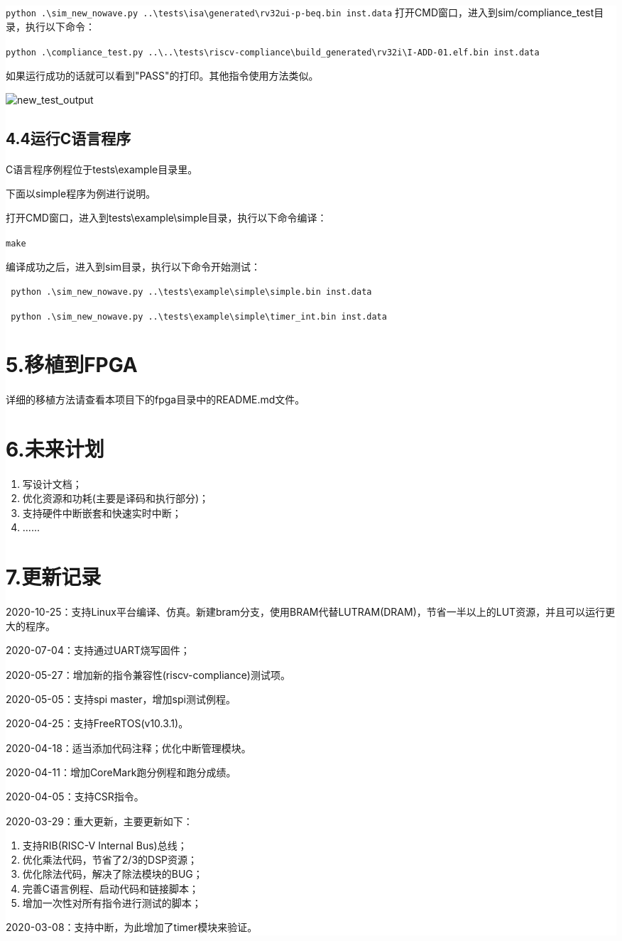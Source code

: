 ```python .\sim_new_nowave.py ..\tests\isa\generated\rv32ui-p-beq.bin inst.data```
打开CMD窗口，进入到sim/compliance_test目录，执行以下命令：

`python .\compliance_test.py ..\..\tests\riscv-compliance\build_generated\rv32i\I-ADD-01.elf.bin inst.data`

如果运行成功的话就可以看到&quot;PASS&quot;的打印。其他指令使用方法类似。

![new_test_output](./pic/new_test_output.png)

## 4.4运行C语言程序

C语言程序例程位于tests\example目录里。

下面以simple程序为例进行说明。

打开CMD窗口，进入到tests\example\simple目录，执行以下命令编译：

`make`

编译成功之后，进入到sim目录，执行以下命令开始测试：

` python .\sim_new_nowave.py ..\tests\example\simple\simple.bin inst.data`

` python .\sim_new_nowave.py ..\tests\example\simple\timer_int.bin inst.data`

# 5.移植到FPGA

详细的移植方法请查看本项目下的fpga目录中的README.md文件。

# 6.未来计划

1. 写设计文档；
2. 优化资源和功耗(主要是译码和执行部分)；
3. 支持硬件中断嵌套和快速实时中断；
4. ......

# 7.更新记录

2020-10-25：支持Linux平台编译、仿真。新建bram分支，使用BRAM代替LUTRAM(DRAM)，节省一半以上的LUT资源，并且可以运行更大的程序。

2020-07-04：支持通过UART烧写固件；

2020-05-27：增加新的指令兼容性(riscv-compliance)测试项。

2020-05-05：支持spi master，增加spi测试例程。

2020-04-25：支持FreeRTOS(v10.3.1)。

2020-04-18：适当添加代码注释；优化中断管理模块。

2020-04-11：增加CoreMark跑分例程和跑分成绩。

2020-04-05：支持CSR指令。

2020-03-29：重大更新，主要更新如下：

1. 支持RIB(RISC-V Internal Bus)总线；
2. 优化乘法代码，节省了2/3的DSP资源；
3. 优化除法代码，解决了除法模块的BUG；
4. 完善C语言例程、启动代码和链接脚本；
5. 增加一次性对所有指令进行测试的脚本；

2020-03-08：支持中断，为此增加了timer模块来验证。
```